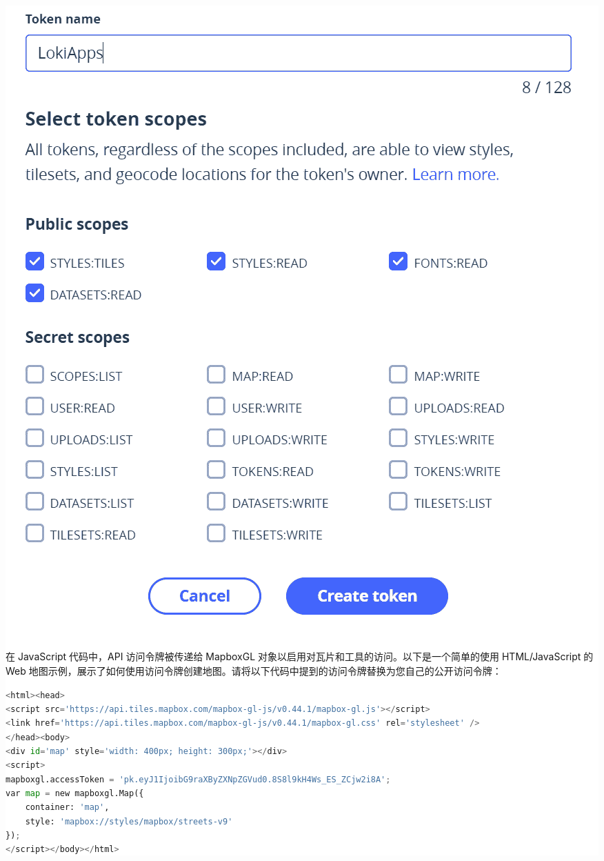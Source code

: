 ![](img/0b3f8431-1c31-4e78-9584-5e72c58de0d7.png)

在 JavaScript 代码中，API 访问令牌被传递给 MapboxGL 对象以启用对瓦片和工具的访问。以下是一个简单的使用 HTML/JavaScript 的 Web 地图示例，展示了如何使用访问令牌创建地图。请将以下代码中提到的访问令牌替换为您自己的公开访问令牌：

```py
<html><head>
<script src='https://api.tiles.mapbox.com/mapbox-gl-js/v0.44.1/mapbox-gl.js'></script>
<link href='https://api.tiles.mapbox.com/mapbox-gl-js/v0.44.1/mapbox-gl.css' rel='stylesheet' />
</head><body>
<div id='map' style='width: 400px; height: 300px;'></div>
<script>
mapboxgl.accessToken = 'pk.eyJ1IjoibG9raXByZXNpZGVud0.8S8l9kH4Ws_ES_ZCjw2i8A';
var map = new mapboxgl.Map({
    container: 'map',
    style: 'mapbox://styles/mapbox/streets-v9'
});
</script></body></html>
```